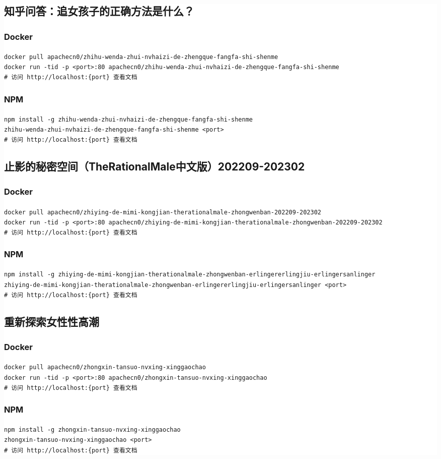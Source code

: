 ## 知乎问答：追女孩子的正确方法是什么？


### Docker

```
docker pull apachecn0/zhihu-wenda-zhui-nvhaizi-de-zhengque-fangfa-shi-shenme
docker run -tid -p <port>:80 apachecn0/zhihu-wenda-zhui-nvhaizi-de-zhengque-fangfa-shi-shenme
# 访问 http://localhost:{port} 查看文档
```



### NPM

```
npm install -g zhihu-wenda-zhui-nvhaizi-de-zhengque-fangfa-shi-shenme
zhihu-wenda-zhui-nvhaizi-de-zhengque-fangfa-shi-shenme <port>
# 访问 http://localhost:{port} 查看文档
```

## 止影的秘密空间（TheRationalMale中文版）202209-202302


### Docker

```
docker pull apachecn0/zhiying-de-mimi-kongjian-therationalmale-zhongwenban-202209-202302
docker run -tid -p <port>:80 apachecn0/zhiying-de-mimi-kongjian-therationalmale-zhongwenban-202209-202302
# 访问 http://localhost:{port} 查看文档
```



### NPM

```
npm install -g zhiying-de-mimi-kongjian-therationalmale-zhongwenban-erlingererlingjiu-erlingersanlinger
zhiying-de-mimi-kongjian-therationalmale-zhongwenban-erlingererlingjiu-erlingersanlinger <port>
# 访问 http://localhost:{port} 查看文档
```

## 重新探索女性性高潮


### Docker

```
docker pull apachecn0/zhongxin-tansuo-nvxing-xinggaochao
docker run -tid -p <port>:80 apachecn0/zhongxin-tansuo-nvxing-xinggaochao
# 访问 http://localhost:{port} 查看文档
```



### NPM

```
npm install -g zhongxin-tansuo-nvxing-xinggaochao
zhongxin-tansuo-nvxing-xinggaochao <port>
# 访问 http://localhost:{port} 查看文档
```